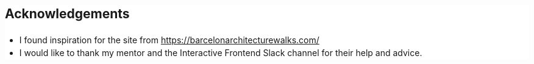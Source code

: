 ## Acknowledgements
- I found inspiration for the site from https://barcelonarchitecturewalks.com/
- I would like to thank my mentor and the Interactive Frontend Slack channel for their help and advice.